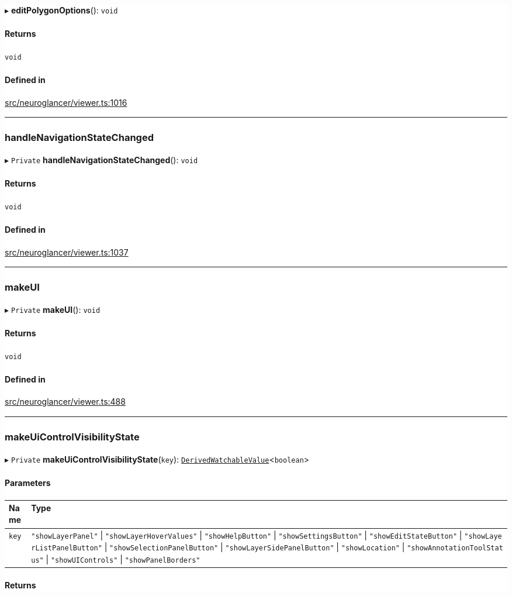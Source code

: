 ▸ **editPolygonOptions**(): `void`

#### Returns

`void`

#### Defined in

[src/neuroglancer/viewer.ts:1016](https://github.com/ActiveBrainAtlas2/neuroglancer/blob/540617bc/src/neuroglancer/viewer.ts#L1016)

___

### handleNavigationStateChanged

▸ `Private` **handleNavigationStateChanged**(): `void`

#### Returns

`void`

#### Defined in

[src/neuroglancer/viewer.ts:1037](https://github.com/ActiveBrainAtlas2/neuroglancer/blob/540617bc/src/neuroglancer/viewer.ts#L1037)

___

### makeUI

▸ `Private` **makeUI**(): `void`

#### Returns

`void`

#### Defined in

[src/neuroglancer/viewer.ts:488](https://github.com/ActiveBrainAtlas2/neuroglancer/blob/540617bc/src/neuroglancer/viewer.ts#L488)

___

### makeUiControlVisibilityState

▸ `Private` **makeUiControlVisibilityState**(`key`): [`DerivedWatchableValue`](trackable_value._internal_.DerivedWatchableValue.md)<`boolean`\>

#### Parameters

| Name | Type |
| :------ | :------ |
| `key` | ``"showLayerPanel"`` \| ``"showLayerHoverValues"`` \| ``"showHelpButton"`` \| ``"showSettingsButton"`` \| ``"showEditStateButton"`` \| ``"showLayerListPanelButton"`` \| ``"showSelectionPanelButton"`` \| ``"showLayerSidePanelButton"`` \| ``"showLocation"`` \| ``"showAnnotationToolStatus"`` \| ``"showUIControls"`` \| ``"showPanelBorders"`` |

#### Returns
